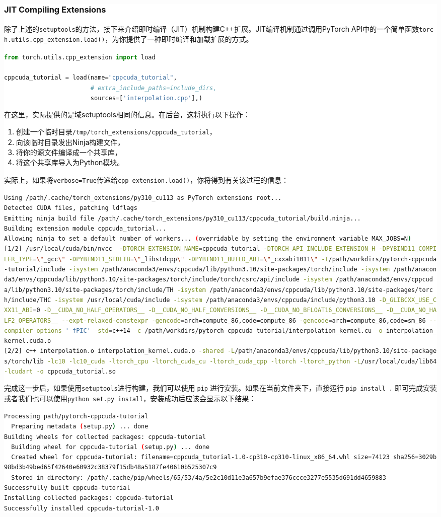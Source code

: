 ### JIT Compiling Extensions

除了上述的`setuptools`的方法，接下来介绍即时编译（JIT）机制构建C++扩展。JIT编译机制通过调用PyTorch API中的一个简单函数`torch.utils.cpp_extension.load()`，为你提供了一种即时编译和加载扩展的方式。

```python
from torch.utils.cpp_extension import load

cppcuda_tutorial = load(name="cppcuda_tutorial",
                        # extra_include_paths=include_dirs,
                        sources=['interpolation.cpp'],)
```

在这里，实际提供的是域setuptools相同的信息。在后台，这将执行以下操作：

1. 创建一个临时目录`/tmp/torch_extensions/cppcuda_tutorial`，
2. 向该临时目录发出Ninja构建文件，
3. 将你的源文件编译成一个共享库，
4. 将这个共享库导入为Python模块。

实际上，如果将`verbose=True`传递给`cpp_extension.load()`，你将得到有关该过程的信息：

```bash
Using /path/.cache/torch_extensions/py310_cu113 as PyTorch extensions root...
Detected CUDA files, patching ldflags
Emitting ninja build file /path/.cache/torch_extensions/py310_cu113/cppcuda_tutorial/build.ninja...
Building extension module cppcuda_tutorial...
Allowing ninja to set a default number of workers... (overridable by setting the environment variable MAX_JOBS=N)
[1/2] /usr/local/cuda/bin/nvcc  -DTORCH_EXTENSION_NAME=cppcuda_tutorial -DTORCH_API_INCLUDE_EXTENSION_H -DPYBIND11_COMPILER_TYPE=\"_gcc\" -DPYBIND11_STDLIB=\"_libstdcpp\" -DPYBIND11_BUILD_ABI=\"_cxxabi1011\" -I/path/workdirs/pytorch-cppcuda-tutorial/include -isystem /path/anaconda3/envs/cppcuda/lib/python3.10/site-packages/torch/include -isystem /path/anaconda3/envs/cppcuda/lib/python3.10/site-packages/torch/include/torch/csrc/api/include -isystem /path/anaconda3/envs/cppcuda/lib/python3.10/site-packages/torch/include/TH -isystem /path/anaconda3/envs/cppcuda/lib/python3.10/site-packages/torch/include/THC -isystem /usr/local/cuda/include -isystem /path/anaconda3/envs/cppcuda/include/python3.10 -D_GLIBCXX_USE_CXX11_ABI=0 -D__CUDA_NO_HALF_OPERATORS__ -D__CUDA_NO_HALF_CONVERSIONS__ -D__CUDA_NO_BFLOAT16_CONVERSIONS__ -D__CUDA_NO_HALF2_OPERATORS__ --expt-relaxed-constexpr -gencode=arch=compute_86,code=compute_86 -gencode=arch=compute_86,code=sm_86 --compiler-options '-fPIC' -std=c++14 -c /path/workdirs/pytorch-cppcuda-tutorial/interpolation_kernel.cu -o interpolation_kernel.cuda.o 
[2/2] c++ interpolation.o interpolation_kernel.cuda.o -shared -L/path/anaconda3/envs/cppcuda/lib/python3.10/site-packages/torch/lib -lc10 -lc10_cuda -ltorch_cpu -ltorch_cuda_cu -ltorch_cuda_cpp -ltorch -ltorch_python -L/usr/local/cuda/lib64 -lcudart -o cppcuda_tutorial.so
```

完成这一步后，如果使用`setuptools`进行构建，我们可以使用 `pip` 进行安装。如果在当前文件夹下，直接运行 `pip install .` 即可完成安装或者我们也可以使用`python set.py install`，安装成功后应该会显示以下结果：

```bash
Processing path/pytorch-cppcuda-tutorial
  Preparing metadata (setup.py) ... done
Building wheels for collected packages: cppcuda-tutorial
  Building wheel for cppcuda-tutorial (setup.py) ... done
  Created wheel for cppcuda-tutorial: filename=cppcuda_tutorial-1.0-cp310-cp310-linux_x86_64.whl size=74123 sha256=3029b98bd3b49bed65f42640e60932c38379f15db48a5187fe40610b525307c9
  Stored in directory: /path/.cache/pip/wheels/65/53/4a/5e2c10d11e3a657b9efae376ccce3277e5535d691dd4659883
Successfully built cppcuda-tutorial
Installing collected packages: cppcuda-tutorial
Successfully installed cppcuda-tutorial-1.0
```
